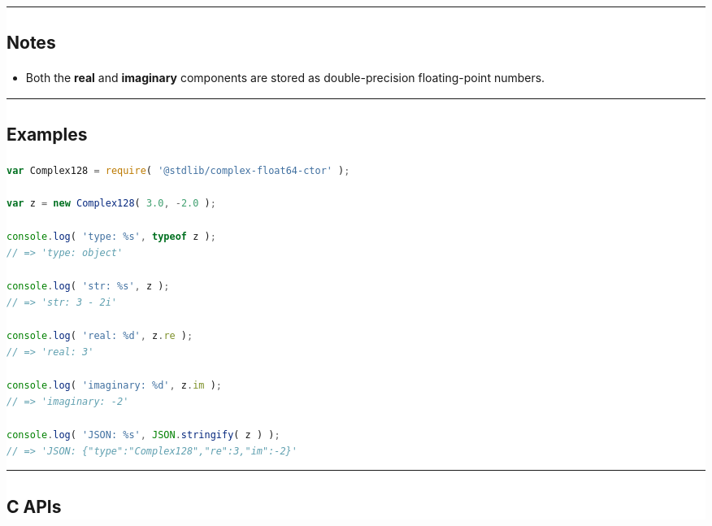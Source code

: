 
* * *



<section class="notes">

## Notes

-   Both the **real** and **imaginary** components are stored as double-precision floating-point numbers.

</section>



* * *



<section class="examples">

## Examples



```javascript
var Complex128 = require( '@stdlib/complex-float64-ctor' );

var z = new Complex128( 3.0, -2.0 );

console.log( 'type: %s', typeof z );
// => 'type: object'

console.log( 'str: %s', z );
// => 'str: 3 - 2i'

console.log( 'real: %d', z.re );
// => 'real: 3'

console.log( 'imaginary: %d', z.im );
// => 'imaginary: -2'

console.log( 'JSON: %s', JSON.stringify( z ) );
// => 'JSON: {"type":"Complex128","re":3,"im":-2}'
```

</section>





* * *

<section class="c">

## C APIs


